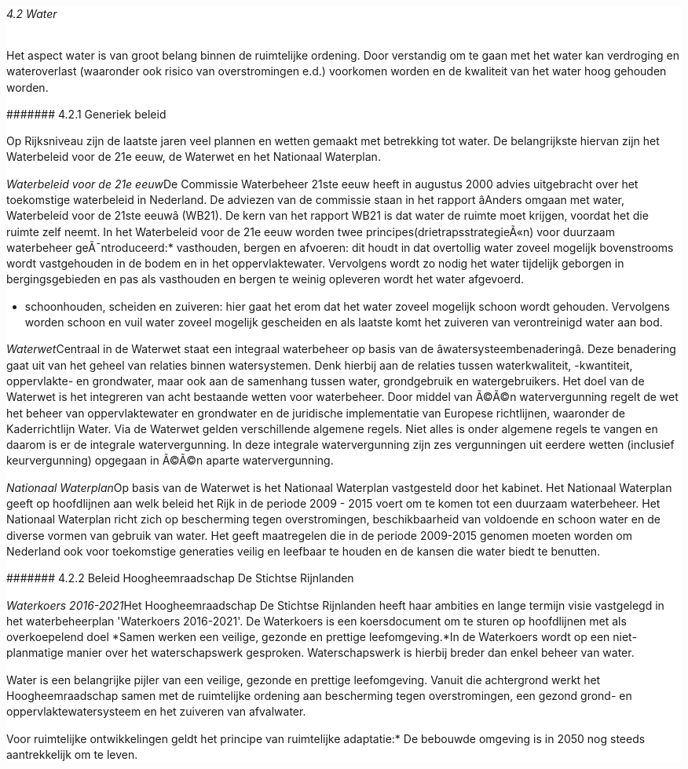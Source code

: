 ###### 4\.2 Water

Het aspect water is van groot belang binnen de ruimtelijke ordening. Door verstandig om te gaan met het water kan verdroging en wateroverlast (waaronder ook risico van overstromingen e.d.) voorkomen worden en de kwaliteit van het water hoog gehouden worden.

####### 4\.2\.1 Generiek beleid

Op Rijksniveau zijn de laatste jaren veel plannen en wetten gemaakt met betrekking tot water. De belangrijkste hiervan zijn het Waterbeleid voor de 21e eeuw, de Waterwet en het Nationaal Waterplan.

*Waterbeleid voor de 21e eeuw*De Commissie Waterbeheer 21ste eeuw heeft in augustus 2000 advies uitgebracht over het toekomstige waterbeleid in Nederland. De adviezen van de commissie staan in het rapport âAnders omgaan met water, Waterbeleid voor de 21ste eeuwâ (WB21\). De kern van het rapport WB21 is dat water de ruimte moet krijgen, voordat het die ruimte zelf neemt. In het Waterbeleid voor de 21e eeuw worden twee principes(drietrapsstrategieÃ«n) voor duurzaam waterbeheer geÃ¯ntroduceerd:* vasthouden, bergen en afvoeren: dit houdt in dat overtollig water zoveel mogelijk bovenstrooms wordt vastgehouden in de bodem en in het oppervlaktewater. Vervolgens wordt zo nodig het water tijdelijk geborgen in bergingsgebieden en pas als vasthouden en bergen te weinig opleveren wordt het water afgevoerd.

* schoonhouden, scheiden en zuiveren: hier gaat het erom dat het water zoveel mogelijk schoon wordt gehouden. Vervolgens worden schoon en vuil water zoveel mogelijk gescheiden en als laatste komt het zuiveren van verontreinigd water aan bod.

*Waterwet*Centraal in de Waterwet staat een integraal waterbeheer op basis van de âwatersysteembenaderingâ. Deze benadering gaat uit van het geheel van relaties binnen watersystemen. Denk hierbij aan de relaties tussen waterkwaliteit, \-kwantiteit, oppervlakte\- en grondwater, maar ook aan de samenhang tussen water, grondgebruik en watergebruikers. Het doel van de Waterwet is het integreren van acht bestaande wetten voor waterbeheer. Door middel van Ã©Ã©n watervergunning regelt de wet het beheer van oppervlaktewater en grondwater en de juridische implementatie van Europese richtlijnen, waaronder de Kaderrichtlijn Water. Via de Waterwet gelden verschillende algemene regels. Niet alles is onder algemene regels te vangen en daarom is er de integrale watervergunning. In deze integrale watervergunning zijn zes vergunningen uit eerdere wetten (inclusief keurvergunning) opgegaan in Ã©Ã©n aparte watervergunning.

*Nationaal Waterplan*Op basis van de Waterwet is het Nationaal Waterplan vastgesteld door het kabinet. Het Nationaal Waterplan geeft op hoofdlijnen aan welk beleid het Rijk in de periode 2009 \- 2015 voert om te komen tot een duurzaam waterbeheer. Het Nationaal Waterplan richt zich op bescherming tegen overstromingen, beschikbaarheid van voldoende en schoon water en de diverse vormen van gebruik van water. Het geeft maatregelen die in de periode 2009\-2015 genomen moeten worden om Nederland ook voor toekomstige generaties veilig en leefbaar te houden en de kansen die water biedt te benutten.

####### 4\.2\.2 Beleid Hoogheemraadschap De Stichtse Rijnlanden

*Waterkoers 2016\-2021*Het Hoogheemraadschap De Stichtse Rijnlanden heeft haar ambities en lange termijn visie vastgelegd in het waterbeheerplan 'Waterkoers 2016\-2021'. De Waterkoers is een koersdocument om te sturen op hoofdlijnen met als overkoepelend doel *Samen werken een veilige, gezonde en prettige leefomgeving.*In de Waterkoers wordt op een niet\-planmatige manier over het waterschapswerk gesproken. Waterschapswerk is hierbij breder dan enkel beheer van water.

Water is een belangrijke pijler van een veilige, gezonde en prettige leefomgeving. Vanuit die achtergrond werkt het Hoogheemraadschap samen met de ruimtelijke ordening aan bescherming tegen overstromingen, een gezond grond\- en oppervlaktewatersysteem en het zuiveren van afvalwater.

Voor ruimtelijke ontwikkelingen geldt het principe van ruimtelijke adaptatie:* De bebouwde omgeving is in 2050 nog steeds aantrekkelijk om te leven.
